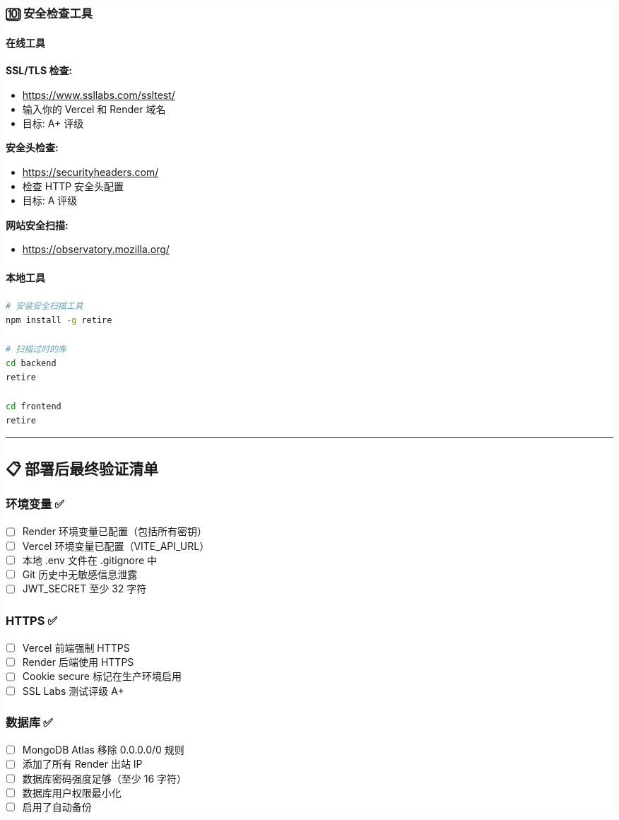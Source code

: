 
### 🔟 安全检查工具

#### 在线工具

**SSL/TLS 检查:**
- https://www.ssllabs.com/ssltest/
- 输入你的 Vercel 和 Render 域名
- 目标: A+ 评级

**安全头检查:**
- https://securityheaders.com/
- 检查 HTTP 安全头配置
- 目标: A 评级

**网站安全扫描:**
- https://observatory.mozilla.org/

#### 本地工具

```bash
# 安装安全扫描工具
npm install -g retire

# 扫描过时的库
cd backend
retire

cd frontend
retire
```

---

## 📋 部署后最终验证清单

### 环境变量 ✅
- [ ] Render 环境变量已配置（包括所有密钥）
- [ ] Vercel 环境变量已配置（VITE_API_URL）
- [ ] 本地 .env 文件在 .gitignore 中
- [ ] Git 历史中无敏感信息泄露
- [ ] JWT_SECRET 至少 32 字符

### HTTPS ✅
- [ ] Vercel 前端强制 HTTPS
- [ ] Render 后端使用 HTTPS
- [ ] Cookie secure 标记在生产环境启用
- [ ] SSL Labs 测试评级 A+

### 数据库 ✅
- [ ] MongoDB Atlas 移除 0.0.0.0/0 规则
- [ ] 添加了所有 Render 出站 IP
- [ ] 数据库密码强度足够（至少 16 字符）
- [ ] 数据库用户权限最小化
- [ ] 启用了自动备份
